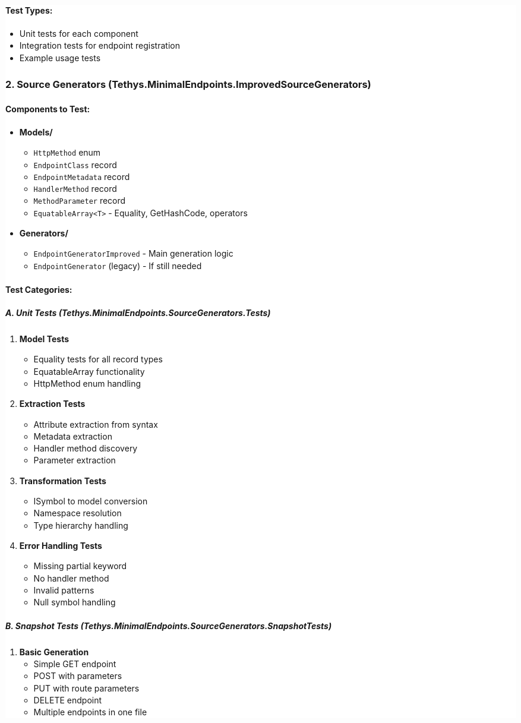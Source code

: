 #### Test Types:
- Unit tests for each component
- Integration tests for endpoint registration
- Example usage tests

### 2. Source Generators (Tethys.MinimalEndpoints.ImprovedSourceGenerators)

#### Components to Test:
- **Models/**
  - `HttpMethod` enum
  - `EndpointClass` record
  - `EndpointMetadata` record
  - `HandlerMethod` record
  - `MethodParameter` record
  - `EquatableArray<T>` - Equality, GetHashCode, operators

- **Generators/**
  - `EndpointGeneratorImproved` - Main generation logic
  - `EndpointGenerator` (legacy) - If still needed

#### Test Categories:

##### A. Unit Tests (Tethys.MinimalEndpoints.SourceGenerators.Tests)
1. **Model Tests**
   - Equality tests for all record types
   - EquatableArray functionality
   - HttpMethod enum handling

2. **Extraction Tests**
   - Attribute extraction from syntax
   - Metadata extraction
   - Handler method discovery
   - Parameter extraction

3. **Transformation Tests**
   - ISymbol to model conversion
   - Namespace resolution
   - Type hierarchy handling

4. **Error Handling Tests**
   - Missing partial keyword
   - No handler method
   - Invalid patterns
   - Null symbol handling

##### B. Snapshot Tests (Tethys.MinimalEndpoints.SourceGenerators.SnapshotTests)
1. **Basic Generation**
   - Simple GET endpoint
   - POST with parameters
   - PUT with route parameters
   - DELETE endpoint
   - Multiple endpoints in one file
